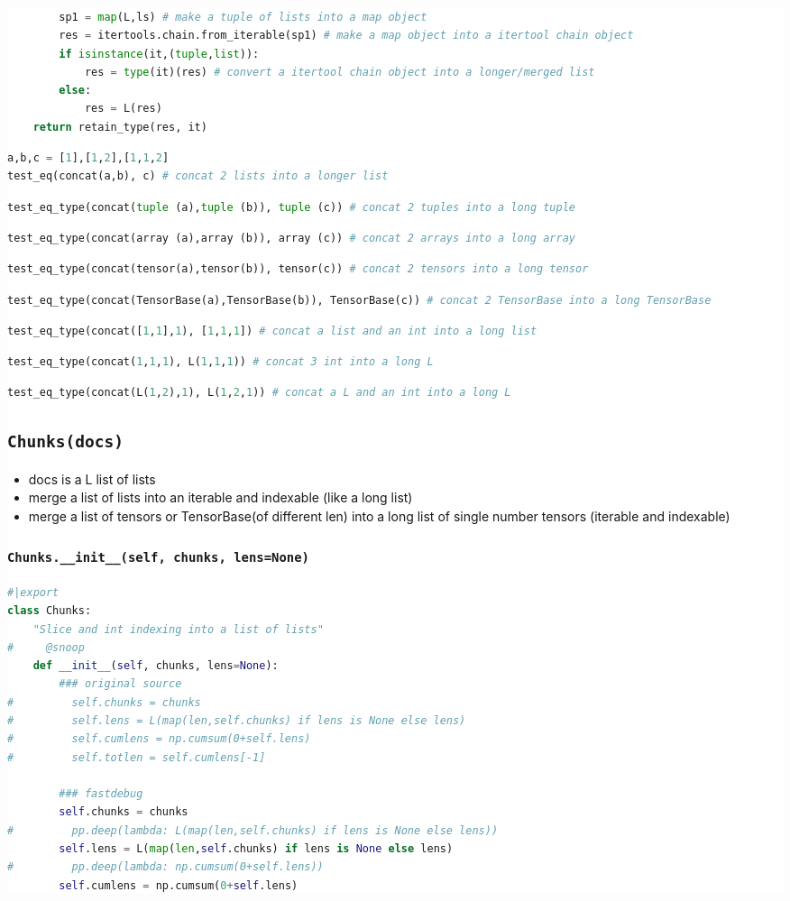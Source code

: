 ```python
        sp1 = map(L,ls) # make a tuple of lists into a map object
        res = itertools.chain.from_iterable(sp1) # make a map object into a itertool chain object
        if isinstance(it,(tuple,list)): 
            res = type(it)(res) # convert a itertool chain object into a longer/merged list
        else: 
            res = L(res)
    return retain_type(res, it)
```

```python
a,b,c = [1],[1,2],[1,1,2]
test_eq(concat(a,b), c) # concat 2 lists into a longer list
```

```python
test_eq_type(concat(tuple (a),tuple (b)), tuple (c)) # concat 2 tuples into a long tuple
```

```python
test_eq_type(concat(array (a),array (b)), array (c)) # concat 2 arrays into a long array
```

```python
test_eq_type(concat(tensor(a),tensor(b)), tensor(c)) # concat 2 tensors into a long tensor
```

```python
test_eq_type(concat(TensorBase(a),TensorBase(b)), TensorBase(c)) # concat 2 TensorBase into a long TensorBase
```

```python
test_eq_type(concat([1,1],1), [1,1,1]) # concat a list and an int into a long list
```

```python
test_eq_type(concat(1,1,1), L(1,1,1)) # concat 3 int into a long L
```

```python
test_eq_type(concat(L(1,2),1), L(1,2,1)) # concat a L and an int into a long L
```

## ```Chunks(docs)```
- docs is a L list of lists
- merge a list of lists into an iterable and indexable (like a long list)
- merge a list of tensors or TensorBase(of different len) into a long list of single number tensors (iterable and indexable)

### ```Chunks.__init__(self, chunks, lens=None)```

```python
#|export
class Chunks:
    "Slice and int indexing into a list of lists"
#     @snoop
    def __init__(self, chunks, lens=None):
        ### original source
#         self.chunks = chunks
#         self.lens = L(map(len,self.chunks) if lens is None else lens)
#         self.cumlens = np.cumsum(0+self.lens)
#         self.totlen = self.cumlens[-1]
        
        ### fastdebug
        self.chunks = chunks
#         pp.deep(lambda: L(map(len,self.chunks) if lens is None else lens))
        self.lens = L(map(len,self.chunks) if lens is None else lens)
#         pp.deep(lambda: np.cumsum(0+self.lens))
        self.cumlens = np.cumsum(0+self.lens)
```